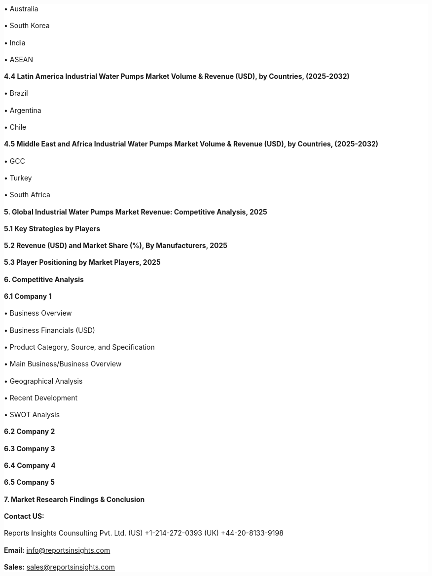 • Australia

• South Korea

• India

• ASEAN

<strong>4.4 Latin America Industrial Water Pumps Market Volume &amp; Revenue (USD), by Countries, (2025-2032)</strong>

• Brazil

• Argentina

• Chile

<strong>4.5 Middle East and Africa Industrial Water Pumps Market Volume &amp; Revenue (USD), by Countries, (2025-2032)</strong>

• GCC

• Turkey

• South Africa

<strong>5. Global Industrial Water Pumps Market Revenue: Competitive Analysis, 2025</strong>

<strong>5.1 Key Strategies by Players</strong>

<strong>5.2 Revenue (USD) and Market Share (%), By Manufacturers, 2025</strong>

<strong>5.3 Player Positioning by Market Players, 2025</strong>

<strong>6. Competitive Analysis</strong>

<strong>6.1 Company 1</strong>

• Business Overview

• Business Financials (USD)

• Product Category, Source, and Specification

• Main Business/Business Overview

• Geographical Analysis

• Recent Development

• SWOT Analysis

<strong>6.2 Company 2</strong>

<strong>6.3 Company 3</strong>

<strong>6.4 Company 4</strong>

<strong>6.5 Company 5</strong>

<strong>7. Market Research Findings &amp; Conclusion</strong>

<strong>Contact US:</strong>

Reports Insights Counsulting Pvt. Ltd.
(US) +1-214-272-0393
(UK) +44-20-8133-9198
<p class=""""><b>Email:</b> <a href=mailto:info@reportsinsights.com>info@reportsinsights.com</a></p>
<p class=""""><b>Sales:</b> <a href=mailto:sales@reportsinsights.com>sales@reportsinsights.com</a></p>
